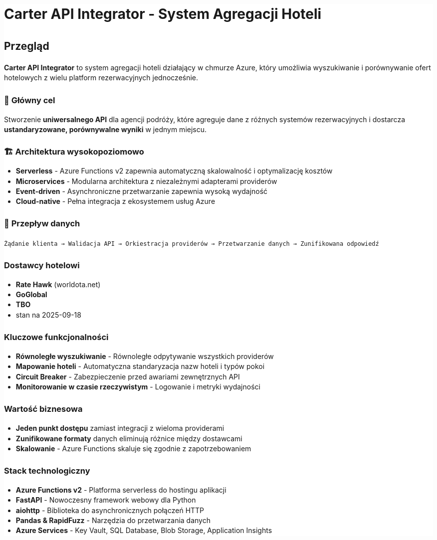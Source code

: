 # Carter API Integrator - System Agregacji Hoteli

## Przegląd

**Carter API Integrator** to system agregacji hoteli działający w chmurze Azure, który umożliwia wyszukiwanie i porównywanie ofert hotelowych z wielu platform rezerwacyjnych jednocześnie. 

### 🎯 **Główny cel**
Stworzenie **uniwersalnego API** dla agencji podróży, które agreguje dane z różnych systemów rezerwacyjnych i dostarcza **ustandaryzowane, porównywalne wyniki** w jednym miejscu.

### 🏗️ **Architektura wysokopoziomowo**
- **Serverless** - Azure Functions v2 zapewnia automatyczną skalowalność i optymalizację kosztów
- **Microservices** - Modularna architektura z niezależnymi adapterami providerów  
- **Event-driven** - Asynchroniczne przetwarzanie zapewnia wysoką wydajność
- **Cloud-native** - Pełna integracja z ekosystemem usług Azure

### 🔄 **Przepływ danych**
```
Żądanie klienta → Walidacja API → Orkiestracja providerów → Przetwarzanie danych → Zunifikowana odpowiedź

```

### **Dostawcy hotelowi**
- **Rate Hawk** (worldota.net)
- **GoGlobal** 
- **TBO** 
- stan na 2025-09-18

### **Kluczowe funkcjonalności**
- **Równoległe wyszukiwanie** - Równoległe odpytywanie wszystkich providerów
- **Mapowanie hoteli** - Automatyczna standaryzacja nazw hoteli i typów pokoi
- **Circuit Breaker** - Zabezpieczenie przed awariami zewnętrznych API
- **Monitorowanie w czasie rzeczywistym** - Logowanie i metryki wydajności

### **Wartość biznesowa**
- **Jeden punkt dostępu** zamiast integracji z wieloma providerami
- **Zunifikowane formaty** danych eliminują różnice między dostawcami  
- **Skalowanie** - Azure Functions skaluje się zgodnie z zapotrzebowaniem

### **Stack technologiczny**
- **Azure Functions v2** - Platforma serverless do hostingu aplikacji
- **FastAPI** - Nowoczesny framework webowy dla Python
- **aiohttp** - Biblioteka do asynchronicznych połączeń HTTP
- **Pandas & RapidFuzz** - Narzędzia do przetwarzania danych
- **Azure Services** - Key Vault, SQL Database, Blob Storage, Application Insights
